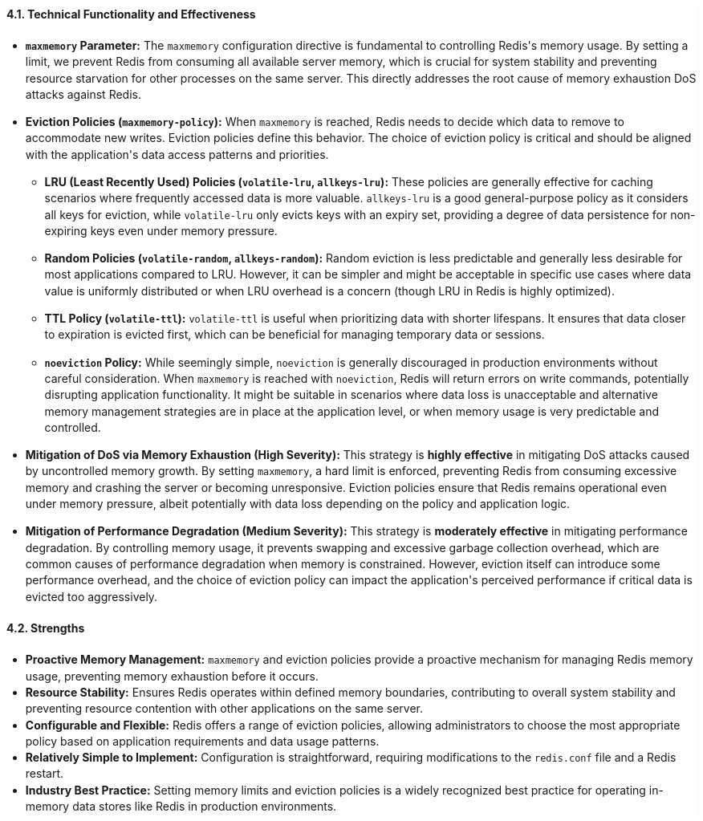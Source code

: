 #### 4.1. Technical Functionality and Effectiveness

*   **`maxmemory` Parameter:** The `maxmemory` configuration directive is fundamental to controlling Redis's memory usage. By setting a limit, we prevent Redis from consuming all available server memory, which is crucial for system stability and preventing resource starvation for other processes on the same server. This directly addresses the root cause of memory exhaustion DoS attacks against Redis.

*   **Eviction Policies (`maxmemory-policy`):** When `maxmemory` is reached, Redis needs to decide which data to remove to accommodate new writes. Eviction policies define this behavior.  The choice of eviction policy is critical and should be aligned with the application's data access patterns and priorities.

    *   **LRU (Least Recently Used) Policies (`volatile-lru`, `allkeys-lru`):**  These policies are generally effective for caching scenarios where frequently accessed data is more valuable. `allkeys-lru` is a good general-purpose policy as it considers all keys for eviction, while `volatile-lru` only evicts keys with an expiry set, providing a degree of data persistence for non-expiring keys even under memory pressure.

    *   **Random Policies (`volatile-random`, `allkeys-random`):** Random eviction is less predictable and generally less desirable for most applications compared to LRU. However, it can be simpler and might be acceptable in specific use cases where data value is uniformly distributed or when LRU overhead is a concern (though LRU in Redis is highly optimized).

    *   **TTL Policy (`volatile-ttl`):**  `volatile-ttl` is useful when prioritizing data with shorter lifespans. It ensures that data closer to expiration is evicted first, which can be beneficial for managing temporary data or sessions.

    *   **`noeviction` Policy:**  While seemingly simple, `noeviction` is generally discouraged in production environments without careful consideration. When `maxmemory` is reached with `noeviction`, Redis will return errors on write commands, potentially disrupting application functionality. It might be suitable in scenarios where data loss is unacceptable and alternative memory management strategies are in place at the application level, or when memory usage is very predictable and controlled.

*   **Mitigation of DoS via Memory Exhaustion (High Severity):** This strategy is **highly effective** in mitigating DoS attacks caused by uncontrolled memory growth. By setting `maxmemory`, a hard limit is enforced, preventing Redis from consuming excessive memory and crashing the server or becoming unresponsive.  Eviction policies ensure that Redis remains operational even under memory pressure, albeit potentially with data loss depending on the policy and application logic.

*   **Mitigation of Performance Degradation (Medium Severity):** This strategy is **moderately effective** in mitigating performance degradation. By controlling memory usage, it prevents swapping and excessive garbage collection overhead, which are common causes of performance degradation when memory is constrained. However, eviction itself can introduce some performance overhead, and the choice of eviction policy can impact the application's perceived performance if critical data is evicted too aggressively.

#### 4.2. Strengths

*   **Proactive Memory Management:**  `maxmemory` and eviction policies provide a proactive mechanism for managing Redis memory usage, preventing memory exhaustion before it occurs.
*   **Resource Stability:**  Ensures Redis operates within defined memory boundaries, contributing to overall system stability and preventing resource contention with other applications on the same server.
*   **Configurable and Flexible:**  Redis offers a range of eviction policies, allowing administrators to choose the most appropriate policy based on application requirements and data usage patterns.
*   **Relatively Simple to Implement:**  Configuration is straightforward, requiring modifications to the `redis.conf` file and a Redis restart.
*   **Industry Best Practice:** Setting memory limits and eviction policies is a widely recognized best practice for operating in-memory data stores like Redis in production environments.
